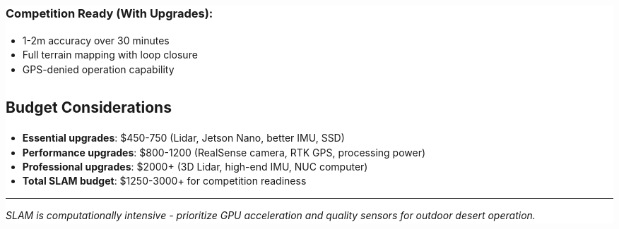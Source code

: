 ### Competition Ready (With Upgrades):
- 1-2m accuracy over 30 minutes
- Full terrain mapping with loop closure
- GPS-denied operation capability

## Budget Considerations
- **Essential upgrades**: $450-750 (Lidar, Jetson Nano, better IMU, SSD)
- **Performance upgrades**: $800-1200 (RealSense camera, RTK GPS, processing power)
- **Professional upgrades**: $2000+ (3D Lidar, high-end IMU, NUC computer)
- **Total SLAM budget**: $1250-3000+ for competition readiness

---

*SLAM is computationally intensive - prioritize GPU acceleration and quality sensors for outdoor desert operation.*
